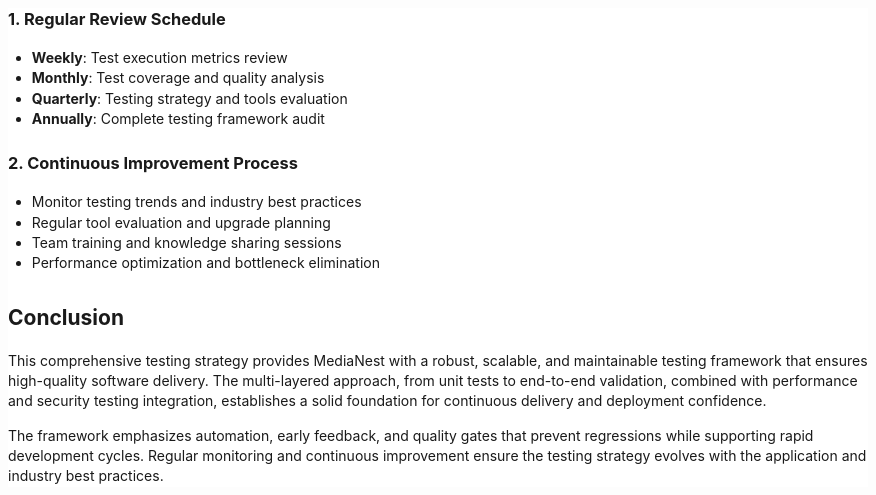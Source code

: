 ### 1. Regular Review Schedule
- **Weekly**: Test execution metrics review
- **Monthly**: Test coverage and quality analysis
- **Quarterly**: Testing strategy and tools evaluation
- **Annually**: Complete testing framework audit

### 2. Continuous Improvement Process
- Monitor testing trends and industry best practices
- Regular tool evaluation and upgrade planning
- Team training and knowledge sharing sessions
- Performance optimization and bottleneck elimination

## Conclusion

This comprehensive testing strategy provides MediaNest with a robust, scalable, and maintainable testing framework that ensures high-quality software delivery. The multi-layered approach, from unit tests to end-to-end validation, combined with performance and security testing integration, establishes a solid foundation for continuous delivery and deployment confidence.

The framework emphasizes automation, early feedback, and quality gates that prevent regressions while supporting rapid development cycles. Regular monitoring and continuous improvement ensure the testing strategy evolves with the application and industry best practices.